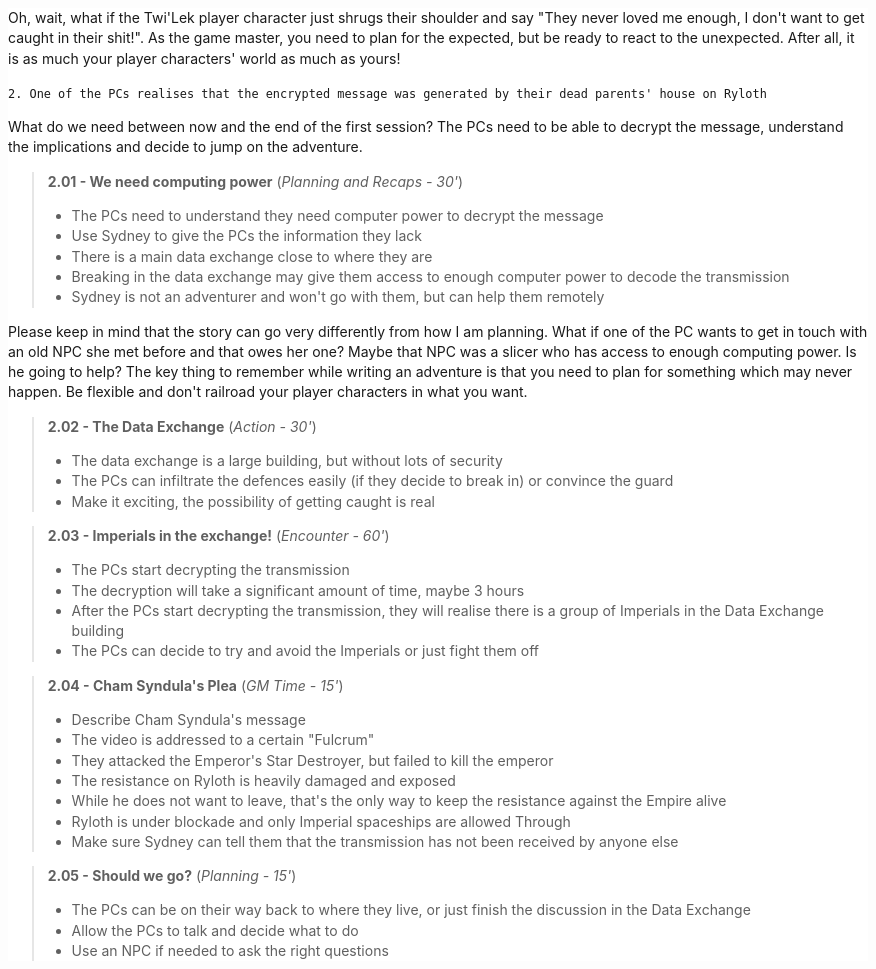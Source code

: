 Oh, wait, what if the Twi'Lek player character just shrugs their shoulder and say "They never loved me enough, I don't want to get caught in their shit!". As the game master, you need to plan for the expected, but be ready to react to the unexpected. After all, it is as much your player characters' world as much as yours!

```
2. One of the PCs realises that the encrypted message was generated by their dead parents' house on Ryloth
```

What do we need between now and the end of the first session? The PCs need to be able to decrypt the message, understand the implications and decide to jump on the adventure.

>**2.01 - We need computing power** (_Planning and Recaps - 30'_)
>- The PCs need to understand they need computer power to decrypt the message
>- Use Sydney to give the PCs the information they lack
>- There is a main data exchange close to where they are
>- Breaking in the data exchange may give them access to enough computer power to decode the transmission
>- Sydney is not an adventurer and won't go with them, but can help them remotely

Please keep in mind that the story can go very differently from how I am planning. What if one of the PC wants to get in touch with an old NPC she met before and that owes her one? Maybe that NPC was a slicer who has access to enough computing power. Is he going to help? The key thing to remember while writing an adventure is that you need to plan for something which may never happen. Be flexible and don't railroad your player characters in what you want.

>**2.02 - The Data Exchange** (_Action - 30'_)
>- The data exchange is a large building, but without lots of security
>- The PCs can infiltrate the defences easily (if they decide to break in) or convince the guard
>- Make it exciting, the possibility of getting caught is real

>**2.03 - Imperials in the exchange!** (_Encounter - 60'_)
>- The PCs start decrypting the transmission
>- The decryption will take a significant amount of time, maybe 3 hours
>- After the PCs start decrypting the transmission, they will realise there is a group of Imperials in the Data Exchange building
>- The PCs can decide to try and avoid the Imperials or just fight them off

>**2.04 - Cham Syndula's Plea** (_GM Time - 15'_)
>- Describe Cham Syndula's message
>- The video is addressed to a certain "Fulcrum"
>- They attacked the Emperor's Star Destroyer, but failed to kill the emperor
>- The resistance on Ryloth is heavily damaged and exposed
>- While he does not want to leave, that's the only way to keep the resistance against the Empire alive
>- Ryloth is under blockade and only Imperial spaceships are allowed Through
>- Make sure Sydney can tell them that the transmission has not been received by anyone else

>**2.05 - Should we go?** (_Planning - 15'_)
>- The PCs can be on their way back to where they live, or just finish the discussion in the Data Exchange
>- Allow the PCs to talk and decide what to do
>- Use an NPC if needed to ask the right questions
